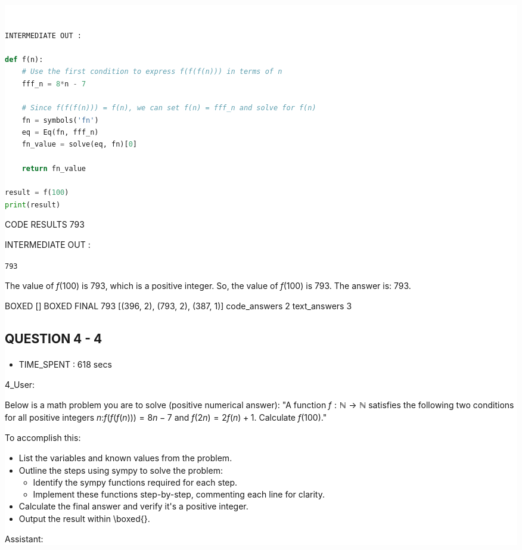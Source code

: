 ```python


INTERMEDIATE OUT :

def f(n):
    # Use the first condition to express f(f(f(n))) in terms of n
    fff_n = 8*n - 7

    # Since f(f(f(n))) = f(n), we can set f(n) = fff_n and solve for f(n)
    fn = symbols('fn')
    eq = Eq(fn, fff_n)
    fn_value = solve(eq, fn)[0]

    return fn_value

result = f(100)
print(result)
```

CODE RESULTS 793

INTERMEDIATE OUT :
```output
793
```

The value of $f(100)$ is 793, which is a positive integer. So, the value of $f(100)$ is 793. The answer is: $793$.

BOXED []
BOXED FINAL 793
[(396, 2), (793, 2), (387, 1)]
code_answers 2 text_answers 3



## QUESTION 4 - 4 
- TIME_SPENT : 618 secs

4_User:

Below is a math problem you are to solve (positive numerical answer):
"A function $f: \mathbb N \to \mathbb N$ satisfies the following two conditions for all positive integers $n$:$f(f(f(n)))=8n-7$ and $f(2n)=2f(n)+1$. Calculate $f(100)$."

To accomplish this:
- List the variables and known values from the problem.
- Outline the steps using sympy to solve the problem:
  * Identify the sympy functions required for each step.
  * Implement these functions step-by-step, commenting each line for clarity.
- Calculate the final answer and verify it's a positive integer.
- Output the result within \boxed{}.

Assistant:
